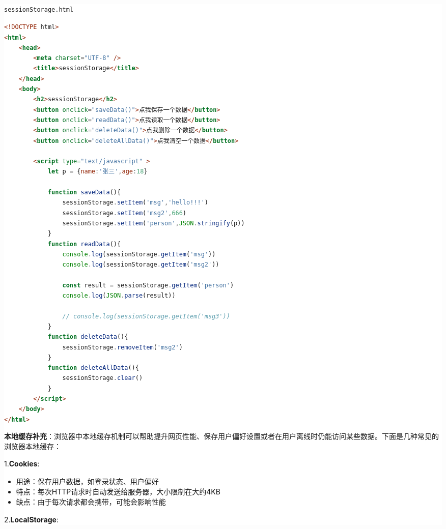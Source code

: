 `sessionStorage.html`

```html
<!DOCTYPE html>
<html>
	<head>
		<meta charset="UTF-8" />
		<title>sessionStorage</title>
	</head>
	<body>
		<h2>sessionStorage</h2>
		<button onclick="saveData()">点我保存一个数据</button>
		<button onclick="readData()">点我读取一个数据</button>
		<button onclick="deleteData()">点我删除一个数据</button>
		<button onclick="deleteAllData()">点我清空一个数据</button>

		<script type="text/javascript" >
			let p = {name:'张三',age:18}

			function saveData(){
				sessionStorage.setItem('msg','hello!!!')
				sessionStorage.setItem('msg2',666)
				sessionStorage.setItem('person',JSON.stringify(p))
			}
			function readData(){
				console.log(sessionStorage.getItem('msg'))
				console.log(sessionStorage.getItem('msg2'))

				const result = sessionStorage.getItem('person')
				console.log(JSON.parse(result))

				// console.log(sessionStorage.getItem('msg3'))
			}
			function deleteData(){
				sessionStorage.removeItem('msg2')
			}
			function deleteAllData(){
				sessionStorage.clear()
			}
		</script>
	</body>
</html>
```

**本地缓存补充**：浏览器中本地缓存机制可以帮助提升网页性能、保存用户偏好设置或者在用户离线时仍能访问某些数据。下面是几种常见的浏览器本地缓存：

1.**Cookies**:

- 用途：保存用户数据，如登录状态、用户偏好
- 特点：每次HTTP请求时自动发送给服务器，大小限制在大约4KB
- 缺点：由于每次请求都会携带，可能会影响性能

2.**LocalStorage**:
